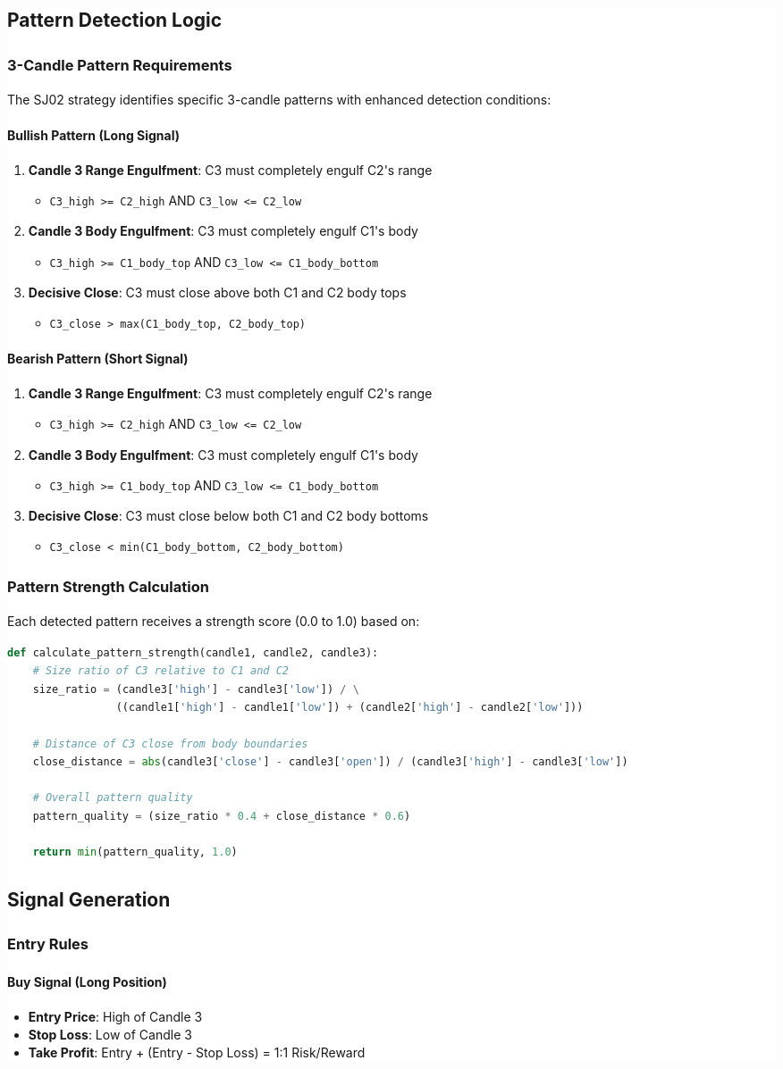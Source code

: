 ## Pattern Detection Logic

### 3-Candle Pattern Requirements

The SJ02 strategy identifies specific 3-candle patterns with enhanced detection conditions:

#### Bullish Pattern (Long Signal)
1. **Candle 3 Range Engulfment**: C3 must completely engulf C2's range
   - `C3_high >= C2_high` AND `C3_low <= C2_low`

2. **Candle 3 Body Engulfment**: C3 must completely engulf C1's body
   - `C3_high >= C1_body_top` AND `C3_low <= C1_body_bottom`

3. **Decisive Close**: C3 must close above both C1 and C2 body tops
   - `C3_close > max(C1_body_top, C2_body_top)`

#### Bearish Pattern (Short Signal)
1. **Candle 3 Range Engulfment**: C3 must completely engulf C2's range
   - `C3_high >= C2_high` AND `C3_low <= C2_low`

2. **Candle 3 Body Engulfment**: C3 must completely engulf C1's body
   - `C3_high >= C1_body_top` AND `C3_low <= C1_body_bottom`

3. **Decisive Close**: C3 must close below both C1 and C2 body bottoms
   - `C3_close < min(C1_body_bottom, C2_body_bottom)`

### Pattern Strength Calculation

Each detected pattern receives a strength score (0.0 to 1.0) based on:

```python
def calculate_pattern_strength(candle1, candle2, candle3):
    # Size ratio of C3 relative to C1 and C2
    size_ratio = (candle3['high'] - candle3['low']) / \
                 ((candle1['high'] - candle1['low']) + (candle2['high'] - candle2['low']))
    
    # Distance of C3 close from body boundaries
    close_distance = abs(candle3['close'] - candle3['open']) / (candle3['high'] - candle3['low'])
    
    # Overall pattern quality
    pattern_quality = (size_ratio * 0.4 + close_distance * 0.6)
    
    return min(pattern_quality, 1.0)
```

## Signal Generation

### Entry Rules

#### Buy Signal (Long Position)
- **Entry Price**: High of Candle 3
- **Stop Loss**: Low of Candle 3
- **Take Profit**: Entry + (Entry - Stop Loss) = 1:1 Risk/Reward
